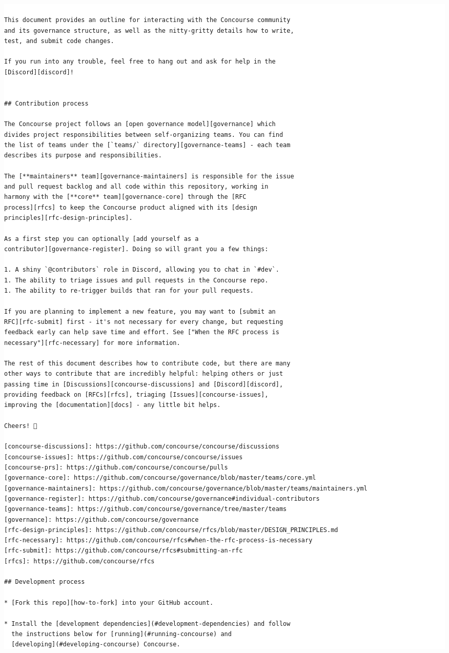 ```

This document provides an outline for interacting with the Concourse community
and its governance structure, as well as the nitty-gritty details how to write,
test, and submit code changes.

If you run into any trouble, feel free to hang out and ask for help in the
[Discord][discord]!


## Contribution process

The Concourse project follows an [open governance model][governance] which
divides project responsibilities between self-organizing teams. You can find
the list of teams under the [`teams/` directory][governance-teams] - each team
describes its purpose and responsibilities.

The [**maintainers** team][governance-maintainers] is responsible for the issue
and pull request backlog and all code within this repository, working in
harmony with the [**core** team][governance-core] through the [RFC
process][rfcs] to keep the Concourse product aligned with its [design
principles][rfc-design-principles].

As a first step you can optionally [add yourself as a
contributor][governance-register]. Doing so will grant you a few things:

1. A shiny `@contributors` role in Discord, allowing you to chat in `#dev`.
1. The ability to triage issues and pull requests in the Concourse repo.
1. The ability to re-trigger builds that ran for your pull requests.

If you are planning to implement a new feature, you may want to [submit an
RFC][rfc-submit] first - it's not necessary for every change, but requesting
feedback early can help save time and effort. See ["When the RFC process is
necessary"][rfc-necessary] for more information.

The rest of this document describes how to contribute code, but there are many
other ways to contribute that are incredibly helpful: helping others or just
passing time in [Discussions][concourse-discussions] and [Discord][discord],
providing feedback on [RFCs][rfcs], triaging [Issues][concourse-issues],
improving the [documentation][docs] - any little bit helps.

Cheers! 🍻

[concourse-discussions]: https://github.com/concourse/concourse/discussions
[concourse-issues]: https://github.com/concourse/concourse/issues
[concourse-prs]: https://github.com/concourse/concourse/pulls
[governance-core]: https://github.com/concourse/governance/blob/master/teams/core.yml
[governance-maintainers]: https://github.com/concourse/governance/blob/master/teams/maintainers.yml
[governance-register]: https://github.com/concourse/governance#individual-contributors
[governance-teams]: https://github.com/concourse/governance/tree/master/teams
[governance]: https://github.com/concourse/governance
[rfc-design-principles]: https://github.com/concourse/rfcs/blob/master/DESIGN_PRINCIPLES.md
[rfc-necessary]: https://github.com/concourse/rfcs#when-the-rfc-process-is-necessary
[rfc-submit]: https://github.com/concourse/rfcs#submitting-an-rfc
[rfcs]: https://github.com/concourse/rfcs

## Development process

* [Fork this repo][how-to-fork] into your GitHub account.

* Install the [development dependencies](#development-dependencies) and follow
  the instructions below for [running](#running-concourse) and
  [developing](#developing-concourse) Concourse.

```

[Jaeger]: https://jaegertracing.io
[`containerd`]: https://containerd.io
[The Vault credential Manager]: https://concourse-ci.org/vault-credential-manager.html
[`certstrap`]: https://github.com/square/certstrap
[Prometheus]: https://prometheus.io
[`kind`]: https://kind.sigs.k8s.io/
[Tiller]: https://v2.helm.sh/docs/install/
[concourse-bosh-release]: https://github.com/concourse/concourse-bosh-release
[concourse-helm-chart]: https://github.com/concourse/concourse-chart/blob/master/README.md
[dco]: https://developercertificate.org
[coc]: https://github.com/concourse/concourse/blob/master/CODE_OF_CONDUCT.md
[discord]: https://discord.gg/MeRxXKW
[docs]: https://github.com/concourse/docs
[fav-commit]: https://dhwthompson.com/2019/my-favourite-git-commit
[helm-charts]: https://github.com/helm/charts/blob/master/README.md
[how-to-fork]: https://help.github.com/articles/fork-a-repo/
[how-to-pr]: https://help.github.com/articles/creating-a-pull-request-from-a-fork/
[sb-changes]: https://medium.com/@kentbeck_7670/bs-changes-e574bc396aaa
[style-guide]: https://github.com/concourse/concourse/wiki/Concourse-Go-Style-Guide